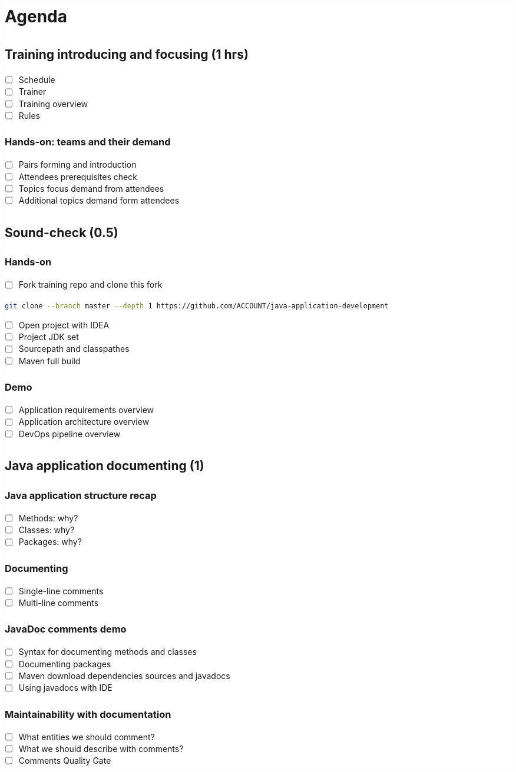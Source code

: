 # Agenda
## Training introducing and focusing (1 hrs)
- [ ] Schedule
- [ ] Trainer
- [ ] Training overview
- [ ] Rules
### Hands-on: teams and their demand
- [ ] Pairs forming and introduction
- [ ] Attendees prerequisites check
- [ ] Topics focus demand from attendees
- [ ] Additional topics demand form attendees

## Sound-check (0.5)
### Hands-on
- [ ] Fork training repo and clone this fork
```bash
git clone --branch master --depth 1 https://github.com/ACCOUNT/java-application-development
```
- [ ] Open project with IDEA
- [ ] Project JDK set
- [ ] Sourcepath and classpathes
- [ ] Maven full build
### Demo
- [ ] Application requirements overview
- [ ] Application architecture overview
- [ ] DevOps pipeline overview

## Java application documenting (1)
### Java application structure recap
- [ ] Methods: why?
- [ ] Classes: why?
- [ ] Packages: why?
### Documenting
- [ ] Single-line comments
- [ ] Multi-line comments
### JavaDoc comments demo
- [ ] Syntax for documenting methods and classes
- [ ] Documenting packages
- [ ] Maven download dependencies sources and javadocs
- [ ] Using javadocs with IDE
### Maintainability with documentation
- [ ] What entities we should comment?
- [ ] What we should describe with comments?
- [ ] Comments Quality Gate
